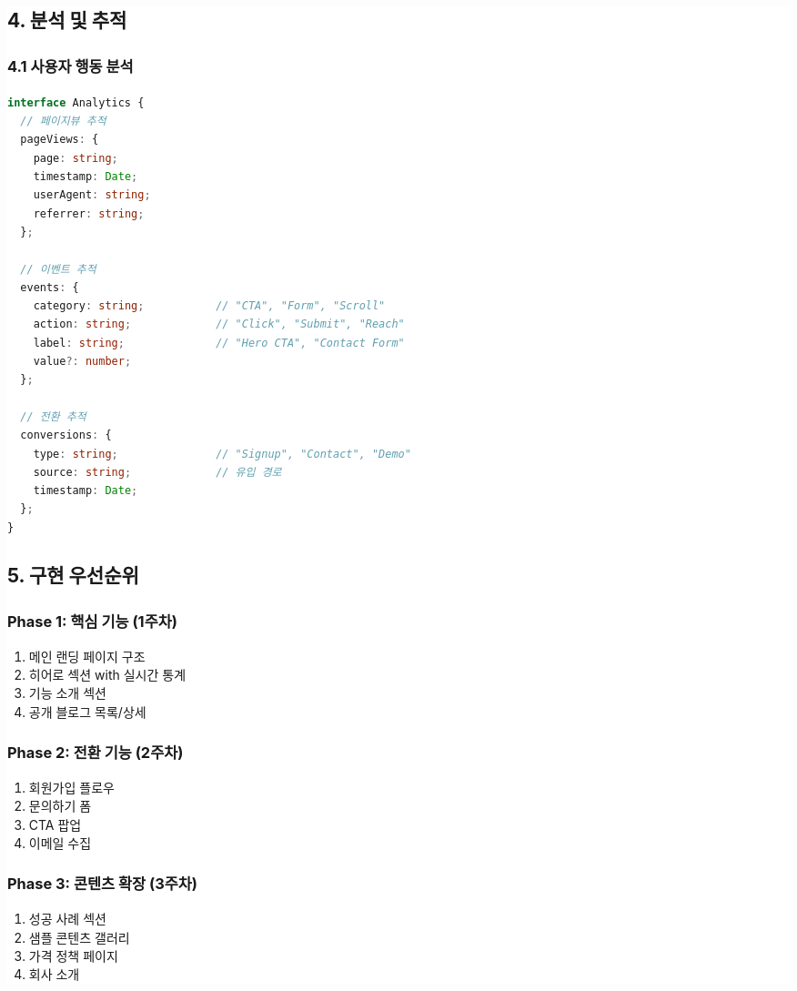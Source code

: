 ## 4. 분석 및 추적

### 4.1 사용자 행동 분석
```typescript
interface Analytics {
  // 페이지뷰 추적
  pageViews: {
    page: string;
    timestamp: Date;
    userAgent: string;
    referrer: string;
  };
  
  // 이벤트 추적
  events: {
    category: string;           // "CTA", "Form", "Scroll"
    action: string;             // "Click", "Submit", "Reach"
    label: string;              // "Hero CTA", "Contact Form"
    value?: number;
  };
  
  // 전환 추적
  conversions: {
    type: string;               // "Signup", "Contact", "Demo"
    source: string;             // 유입 경로
    timestamp: Date;
  };
}
```

## 5. 구현 우선순위

### Phase 1: 핵심 기능 (1주차)
1. 메인 랜딩 페이지 구조
2. 히어로 섹션 with 실시간 통계
3. 기능 소개 섹션
4. 공개 블로그 목록/상세

### Phase 2: 전환 기능 (2주차)
1. 회원가입 플로우
2. 문의하기 폼
3. CTA 팝업
4. 이메일 수집

### Phase 3: 콘텐츠 확장 (3주차)
1. 성공 사례 섹션
2. 샘플 콘텐츠 갤러리
3. 가격 정책 페이지
4. 회사 소개
